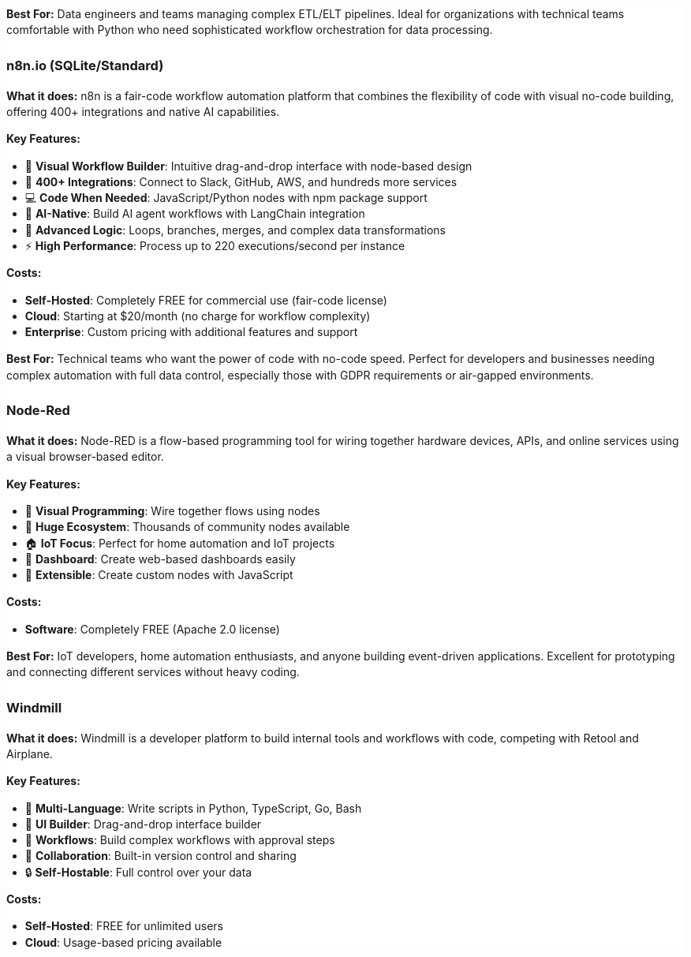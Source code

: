 **Best For:** Data engineers and teams managing complex ETL/ELT pipelines. Ideal for organizations with technical teams comfortable with Python who need sophisticated workflow orchestration for data processing.

### n8n.io (SQLite/Standard)
**What it does:** n8n is a fair-code workflow automation platform that combines the flexibility of code with visual no-code building, offering 400+ integrations and native AI capabilities.

**Key Features:**
- 🎨 **Visual Workflow Builder**: Intuitive drag-and-drop interface with node-based design
- 🔗 **400+ Integrations**: Connect to Slack, GitHub, AWS, and hundreds more services
- 💻 **Code When Needed**: JavaScript/Python nodes with npm package support
- 🤖 **AI-Native**: Build AI agent workflows with LangChain integration
- 🔄 **Advanced Logic**: Loops, branches, merges, and complex data transformations
- ⚡ **High Performance**: Process up to 220 executions/second per instance

**Costs:**
- **Self-Hosted**: Completely FREE for commercial use (fair-code license)
- **Cloud**: Starting at $20/month (no charge for workflow complexity)
- **Enterprise**: Custom pricing with additional features and support

**Best For:** Technical teams who want the power of code with no-code speed. Perfect for developers and businesses needing complex automation with full data control, especially those with GDPR requirements or air-gapped environments.

### Node-Red
**What it does:** Node-RED is a flow-based programming tool for wiring together hardware devices, APIs, and online services using a visual browser-based editor.

**Key Features:**
- 🎨 **Visual Programming**: Wire together flows using nodes
- 🔌 **Huge Ecosystem**: Thousands of community nodes available
- 🏠 **IoT Focus**: Perfect for home automation and IoT projects
- 📱 **Dashboard**: Create web-based dashboards easily
- 🔧 **Extensible**: Create custom nodes with JavaScript

**Costs:**
- **Software**: Completely FREE (Apache 2.0 license)

**Best For:** IoT developers, home automation enthusiasts, and anyone building event-driven applications. Excellent for prototyping and connecting different services without heavy coding.

### Windmill
**What it does:** Windmill is a developer platform to build internal tools and workflows with code, competing with Retool and Airplane.

**Key Features:**
- 🚀 **Multi-Language**: Write scripts in Python, TypeScript, Go, Bash
- 🎨 **UI Builder**: Drag-and-drop interface builder
- 🔄 **Workflows**: Build complex workflows with approval steps
- 👥 **Collaboration**: Built-in version control and sharing
- 🔒 **Self-Hostable**: Full control over your data

**Costs:**
- **Self-Hosted**: FREE for unlimited users
- **Cloud**: Usage-based pricing available
